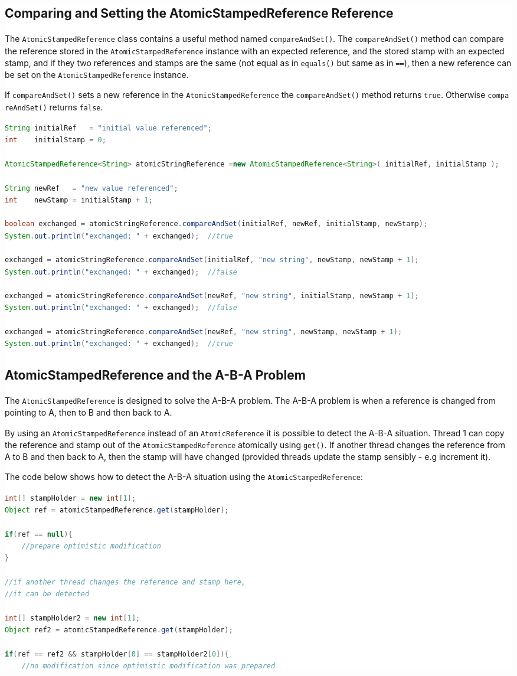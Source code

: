 
## Comparing and Setting the AtomicStampedReference Reference

The `AtomicStampedReference` class contains a useful method named `compareAndSet()`. The    `compareAndSet()` method can compare the reference stored in the `AtomicStampedReference`  instance    with an expected reference, and the stored stamp with an expected stamp, and if they two references and stamps are    the same (not equal as in `equals()` but same as in `==`), then a new reference can be    set on the `AtomicStampedReference` instance.

If `compareAndSet()` sets a new reference in the `AtomicStampedReference` the `compareAndSet()`    method returns `true`. Otherwise `compareAndSet()` returns `false`.

```java
String initialRef   = "initial value referenced";
int    initialStamp = 0;

AtomicStampedReference<String> atomicStringReference =new AtomicStampedReference<String>( initialRef, initialStamp );

String newRef   = "new value referenced";
int    newStamp = initialStamp + 1;

boolean exchanged = atomicStringReference.compareAndSet(initialRef, newRef, initialStamp, newStamp);
System.out.println("exchanged: " + exchanged);  //true

exchanged = atomicStringReference.compareAndSet(initialRef, "new string", newStamp, newStamp + 1);
System.out.println("exchanged: " + exchanged);  //false

exchanged = atomicStringReference.compareAndSet(newRef, "new string", initialStamp, newStamp + 1);
System.out.println("exchanged: " + exchanged);  //false

exchanged = atomicStringReference.compareAndSet(newRef, "new string", newStamp, newStamp + 1);
System.out.println("exchanged: " + exchanged);  //true
```



## AtomicStampedReference and the A-B-A Problem

The `AtomicStampedReference` is designed to solve the A-B-A problem. The A-B-A problem is when a reference is changed from pointing to A, then to B and then back to A.

By using an `AtomicStampedReference` instead of an `AtomicReference` it is possible to    detect the A-B-A situation. Thread 1 can copy the reference and stamp out of the `AtomicStampedReference`    atomically using `get()`. If another thread changes the reference from A to B and then back to A, then    the stamp will have changed (provided threads update the stamp sensibly - e.g increment it).

The code below shows how to detect the A-B-A situation using the `AtomicStampedReference`:

```java
int[] stampHolder = new int[1];
Object ref = atomicStampedReference.get(stampHolder);

if(ref == null){
    //prepare optimistic modification
}

//if another thread changes the reference and stamp here,
//it can be detected

int[] stampHolder2 = new int[1];
Object ref2 = atomicStampedReference.get(stampHolder);

if(ref == ref2 && stampHolder[0] == stampHolder2[0]){
    //no modification since optimistic modification was prepared
```